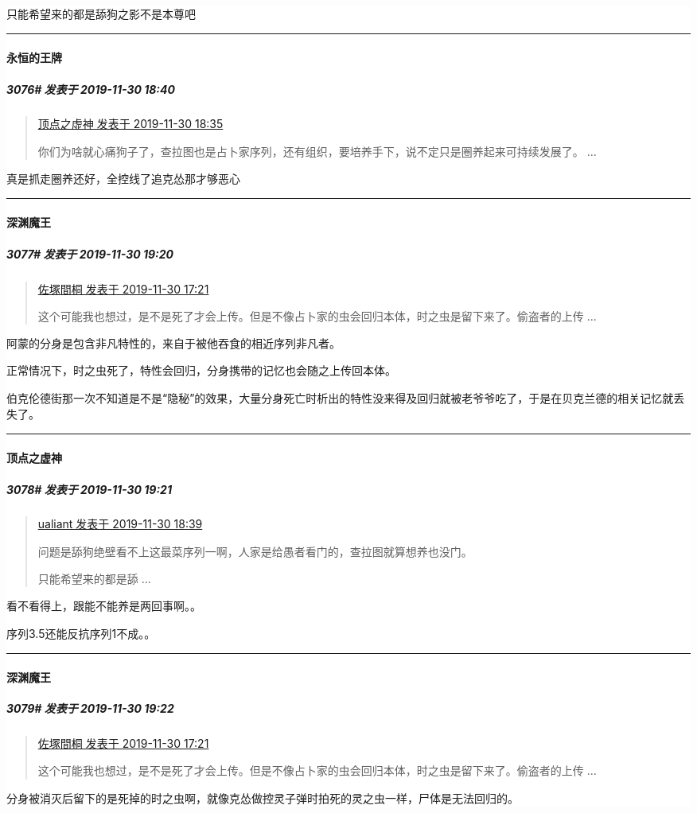 只能希望来的都是舔狗之影不是本尊吧


-----

####  永恒的王牌  
##### 3076#       发表于 2019-11-30 18:40


<blockquote><a href="httphttps://bbs.saraba1st.com/2b/forum.php?mod=redirect&amp;goto=findpost&amp;pid=45669108&amp;ptid=1860016" target="_blank">顶点之虚神 发表于 2019-11-30 18:35</a>

你们为啥就心痛狗子了，查拉图也是占卜家序列，还有组织，要培养手下，说不定只是圈养起来可持续发展了。 ...</blockquote>
真是抓走圈养还好，全控线了追克怂那才够恶心


-----

####  深渊魔王  
##### 3077#       发表于 2019-11-30 19:20


<blockquote><a href="httphttps://bbs.saraba1st.com/2b/forum.php?mod=redirect&amp;goto=findpost&amp;pid=45668639&amp;ptid=1860016" target="_blank">佐塚間桐 发表于 2019-11-30 17:21</a>

这个可能我也想过，是不是死了才会上传。但是不像占卜家的虫会回归本体，时之虫是留下来了。偷盗者的上传 ...</blockquote>
阿蒙的分身是包含非凡特性的，来自于被他吞食的相近序列非凡者。

正常情况下，时之虫死了，特性会回归，分身携带的记忆也会随之上传回本体。

伯克伦德街那一次不知道是不是“隐秘”的效果，大量分身死亡时析出的特性没来得及回归就被老爷爷吃了，于是在贝克兰德的相关记忆就丢失了。


-----

####  顶点之虚神  
##### 3078#       发表于 2019-11-30 19:21


<blockquote><a href="httphttps://bbs.saraba1st.com/2b/forum.php?mod=redirect&amp;goto=findpost&amp;pid=45669142&amp;ptid=1860016" target="_blank">ualiant 发表于 2019-11-30 18:39</a>

问题是舔狗绝壁看不上这最菜序列一啊，人家是给愚者看门的，查拉图就算想养也没门。

只能希望来的都是舔 ...</blockquote>
看不看得上，跟能不能养是两回事啊。。

序列3.5还能反抗序列1不成。。


-----

####  深渊魔王  
##### 3079#       发表于 2019-11-30 19:22


<blockquote><a href="httphttps://bbs.saraba1st.com/2b/forum.php?mod=redirect&amp;goto=findpost&amp;pid=45668639&amp;ptid=1860016" target="_blank">佐塚間桐 发表于 2019-11-30 17:21</a>

这个可能我也想过，是不是死了才会上传。但是不像占卜家的虫会回归本体，时之虫是留下来了。偷盗者的上传 ...</blockquote>
分身被消灭后留下的是死掉的时之虫啊，就像克怂做控灵子弹时拍死的灵之虫一样，尸体是无法回归的。
